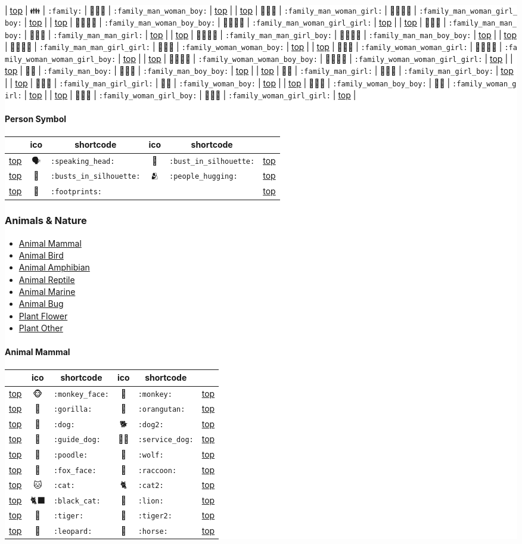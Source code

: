 | [top](#people--body) |           :family:           | `:family:`                     |      :family_man_woman_boy:     | `:family_man_woman_boy:`          | [top](#table-of-contents) |
| [top](#people--body) |    :family_man_woman_girl:   | `:family_man_woman_girl:`      |   :family_man_woman_girl_boy:   | `:family_man_woman_girl_boy:`     | [top](#table-of-contents) |
| [top](#people--body) |  :family_man_woman_boy_boy:  | `:family_man_woman_boy_boy:`   |   :family_man_woman_girl_girl:  | `:family_man_woman_girl_girl:`    | [top](#table-of-contents) |
| [top](#people--body) |     :family_man_man_boy:     | `:family_man_man_boy:`         |      :family_man_man_girl:      | `:family_man_man_girl:`           | [top](#table-of-contents) |
| [top](#people--body) |   :family_man_man_girl_boy:  | `:family_man_man_girl_boy:`    |     :family_man_man_boy_boy:    | `:family_man_man_boy_boy:`        | [top](#table-of-contents) |
| [top](#people--body) |  :family_man_man_girl_girl:  | `:family_man_man_girl_girl:`   |     :family_woman_woman_boy:    | `:family_woman_woman_boy:`        | [top](#table-of-contents) |
| [top](#people--body) |   :family_woman_woman_girl:  | `:family_woman_woman_girl:`    |  :family_woman_woman_girl_boy:  | `:family_woman_woman_girl_boy:`   | [top](#table-of-contents) |
| [top](#people--body) | :family_woman_woman_boy_boy: | `:family_woman_woman_boy_boy:` |  :family_woman_woman_girl_girl: | `:family_woman_woman_girl_girl:`  | [top](#table-of-contents) |
| [top](#people--body) |       :family_man_boy:       | `:family_man_boy:`             |       :family_man_boy_boy:      | `:family_man_boy_boy:`            | [top](#table-of-contents) |
| [top](#people--body) |       :family_man_girl:      | `:family_man_girl:`            |      :family_man_girl_boy:      | `:family_man_girl_boy:`           | [top](#table-of-contents) |
| [top](#people--body) |    :family_man_girl_girl:    | `:family_man_girl_girl:`       |        :family_woman_boy:       | `:family_woman_boy:`              | [top](#table-of-contents) |
| [top](#people--body) |    :family_woman_boy_boy:    | `:family_woman_boy_boy:`       |       :family_woman_girl:       | `:family_woman_girl:`             | [top](#table-of-contents) |
| [top](#people--body) |    :family_woman_girl_boy:   | `:family_woman_girl_boy:`      |     :family_woman_girl_girl:    | `:family_woman_girl_girl:`        | [top](#table-of-contents) |

#### Person Symbol

|                      |          ico          | shortcode               |          ico         | shortcode              |                           |
| -------------------- | :-------------------: | ----------------------- | :------------------: | ---------------------- | ------------------------- |
| [top](#people--body) |    :speaking_head:    | `:speaking_head:`       | :bust_in_silhouette: | `:bust_in_silhouette:` | [top](#table-of-contents) |
| [top](#people--body) | :busts_in_silhouette: | `:busts_in_silhouette:` |   :people_hugging:   | `:people_hugging:`     | [top](#table-of-contents) |
| [top](#people--body) |      :footprints:     | `:footprints:`          |                      |                        | [top](#table-of-contents) |

### Animals & Nature

- [Animal Mammal](#animal-mammal)
- [Animal Bird](#animal-bird)
- [Animal Amphibian](#animal-amphibian)
- [Animal Reptile](#animal-reptile)
- [Animal Marine](#animal-marine)
- [Animal Bug](#animal-bug)
- [Plant Flower](#plant-flower)
- [Plant Other](#plant-other)

#### Animal Mammal

|                         |        ico        | shortcode           |       ico       | shortcode                      |                           |
| ----------------------- | :---------------: | ------------------- | :-------------: | ------------------------------ | ------------------------- |
| [top](#animals--nature) |   :monkey_face:   | `:monkey_face:`     |     :monkey:    | `:monkey:`                     | [top](#table-of-contents) |
| [top](#animals--nature) |     :gorilla:     | `:gorilla:`         |   :orangutan:   | `:orangutan:`                  | [top](#table-of-contents) |
| [top](#animals--nature) |       :dog:       | `:dog:`             |      :dog2:     | `:dog2:`                       | [top](#table-of-contents) |
| [top](#animals--nature) |    :guide_dog:    | `:guide_dog:`       |  :service_dog:  | `:service_dog:`                | [top](#table-of-contents) |
| [top](#animals--nature) |      :poodle:     | `:poodle:`          |      :wolf:     | `:wolf:`                       | [top](#table-of-contents) |
| [top](#animals--nature) |     :fox_face:    | `:fox_face:`        |    :raccoon:    | `:raccoon:`                    | [top](#table-of-contents) |
| [top](#animals--nature) |       :cat:       | `:cat:`             |      :cat2:     | `:cat2:`                       | [top](#table-of-contents) |
| [top](#animals--nature) |    :black_cat:    | `:black_cat:`       |      :lion:     | `:lion:`                       | [top](#table-of-contents) |
| [top](#animals--nature) |      :tiger:      | `:tiger:`           |     :tiger2:    | `:tiger2:`                     | [top](#table-of-contents) |
| [top](#animals--nature) |     :leopard:     | `:leopard:`         |     :horse:     | `:horse:`                      | [top](#table-of-contents) |